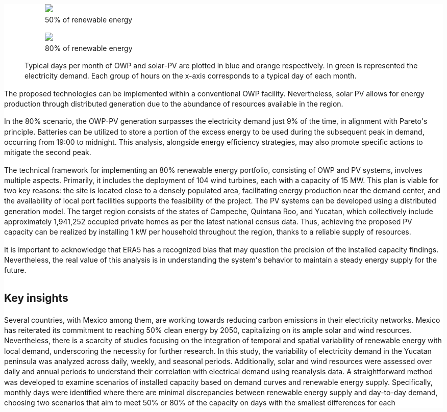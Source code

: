 <figure id="fig:mix">
<figure id="fig:50">
<img src="images/proposal_50_demand.png" />
<figcaption>50% of renewable energy</figcaption>
</figure>
<figure id="fig:80">
<img src="images/proposal_80_demand.png" />
<figcaption>80% of renewable energy</figcaption>
</figure>
<figcaption>Typical days per month of OWP and solar-PV are plotted in
blue and orange respectively. In green is represented the electricity
demand. Each group of hours on the x-axis corresponds to a typical day
of each month.</figcaption>
</figure>

The proposed technologies can be implemented within a conventional OWP
facility. Nevertheless, solar PV allows for energy production through
distributed generation due to the abundance of resources available in
the region.

In the 80% scenario, the OWP-PV generation surpasses the electricity
demand just 9% of the time, in alignment with Pareto's principle.
Batteries can be utilized to store a portion of the excess energy to be
used during the subsequent peak in demand, occurring from 19:00 to
midnight. This analysis, alongside energy efficiency strategies, may
also promote specific actions to mitigate the second peak.

The technical framework for implementing an 80% renewable energy
portfolio, consisting of OWP and PV systems, involves multiple aspects.
Primarily, it includes the deployment of 104 wind turbines, each with a
capacity of 15 MW. This plan is viable for two key reasons: the site is
located close to a densely populated area, facilitating energy
production near the demand center, and the availability of local port
facilities supports the feasibility of the project. The PV systems can
be developed using a distributed generation model. The target region
consists of the states of Campeche, Quintana Roo, and Yucatan, which
collectively include approximately 1,941,252 occupied private homes as
per the latest national census data. Thus, achieving the proposed PV
capacity can be realized by installing 1 kW per household throughout the
region, thanks to a reliable supply of resources.

It is important to acknowledge that ERA5 has a recognized bias that may
question the precision of the installed capacity findings. Nevertheless,
the real value of this analysis is in understanding the system's
behavior to maintain a steady energy supply for the future.

## Key insights

Several countries, with Mexico among them, are working towards reducing
carbon emissions in their electricity networks. Mexico has reiterated
its commitment to reaching 50% clean energy by 2050, capitalizing on its
ample solar and wind resources. Nevertheless, there is a scarcity of
studies focusing on the integration of temporal and spatial variability
of renewable energy with local demand, underscoring the necessity for
further research. In this study, the variability of electricity demand
in the Yucatan peninsula was analyzed across daily, weekly, and seasonal
periods. Additionally, solar and wind resources were assessed over daily
and annual periods to understand their correlation with electrical
demand using reanalysis data. A straightforward method was developed to
examine scenarios of installed capacity based on demand curves and
renewable energy supply. Specifically, monthly days were identified
where there are minimal discrepancies between renewable energy supply
and day-to-day demand, choosing two scenarios that aim to meet 50% or
80% of the capacity on days with the smallest differences for each